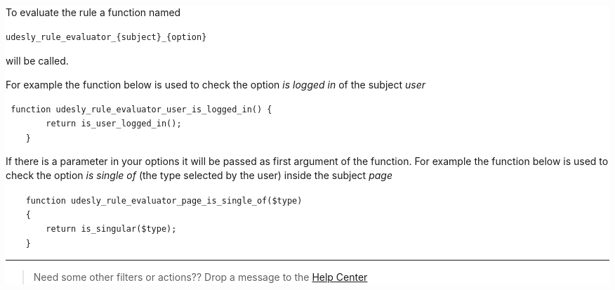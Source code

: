 To evaluate the rule a function named

`udesly_rule_evaluator_{subject}_{option}`

will be called.

For example the function below is used to check the option *is logged in* of the subject *user*
~~~
 function udesly_rule_evaluator_user_is_logged_in() {
        return is_user_logged_in();
    }
~~~

If there is a parameter in your options it will be passed as first argument of the function.
For example the function below is used to check the option *is single of* (the type selected by the user) inside the subject *page*
~~~
    function udesly_rule_evaluator_page_is_single_of($type)
    {
        return is_singular($type);
    }
~~~ 

-----------------------
> Need some other filters or actions?? Drop a message to the [Help Center](https://www.udesly.com/help-center/)